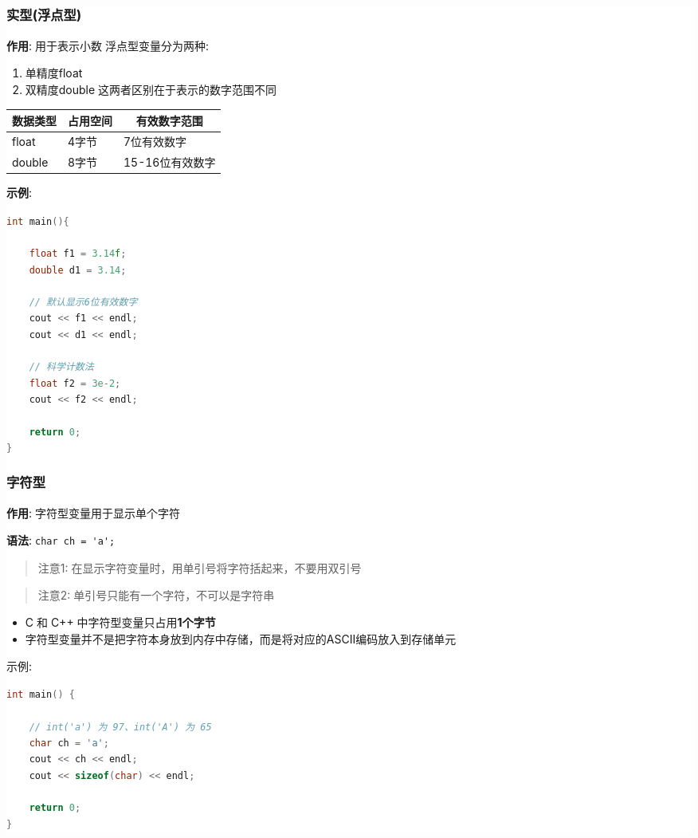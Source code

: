 ```c++
```

### 实型(浮点型)
**作用**: 用于表示小数
浮点型变量分为两种:
1. 单精度float
2. 双精度double
这两者区别在于表示的数字范围不同

|数据类型|占用空间|有效数字范围|
|-|-|-|
|float|4字节|7位有效数字|
|double|8字节|15-16位有效数字|

**示例**:
```c++
int main(){

    float f1 = 3.14f;
    double d1 = 3.14;

    // 默认显示6位有效数字
    cout << f1 << endl;
    cout << d1 << endl;

    // 科学计数法
    float f2 = 3e-2;
    cout << f2 << endl;

    return 0;
}
```

### 字符型
**作用**: 字符型变量用于显示单个字符

**语法**: ``char ch = 'a';``

> 注意1: 在显示字符变量时，用单引号将字符括起来，不要用双引号

> 注意2: 单引号只能有一个字符，不可以是字符串

* C 和 C++ 中字符型变量只占用**1个字节**
* 字符型变量并不是把字符本身放到内存中存储，而是将对应的ASCII编码放入到存储单元

示例:
```c++
int main() {

    // int('a') 为 97、int('A') 为 65
    char ch = 'a';
    cout << ch << endl;
    cout << sizeof(char) << endl;

    return 0;
}
```
